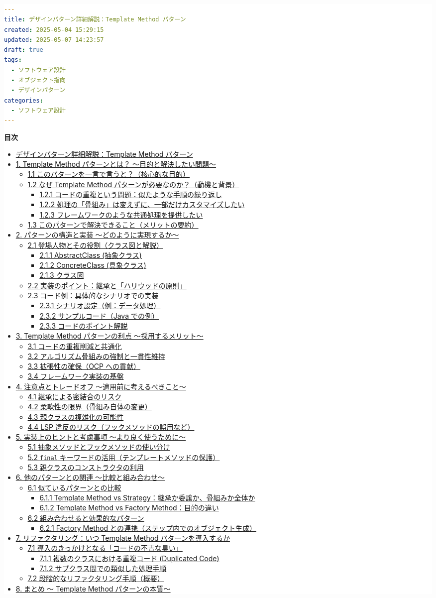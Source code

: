 ```yaml
---
title: デザインパターン詳細解説：Template Method パターン
created: 2025-05-04 15:29:15
updated: 2025-05-07 14:23:57
draft: true
tags:
  - ソフトウェア設計
  - オブジェクト指向
  - デザインパターン
categories:
  - ソフトウェア設計
---
```


**目次**

- [デザインパターン詳細解説：Template Method パターン](#デザインパターン詳細解説template-method-パターン)
- [1. Template Method パターンとは？ ～目的と解決したい問題～](#1-template-method-パターンとは-目的と解決したい問題)
  - [1.1 このパターンを一言で言うと？（核心的な目的）](#11-このパターンを一言で言うと核心的な目的)
  - [1.2 なぜ Template Method パターンが必要なのか？（動機と背景）](#12-なぜ-template-method-パターンが必要なのか動機と背景)
    - [1.2.1 コードの重複という問題：似たような手順の繰り返し](#121-コードの重複という問題似たような手順の繰り返し)
    - [1.2.2 処理の「骨組み」は変えずに、一部だけカスタマイズしたい](#122-処理の骨組みは変えずに一部だけカスタマイズしたい)
    - [1.2.3 フレームワークのような共通処理を提供したい](#123-フレームワークのような共通処理を提供したい)
  - [1.3 このパターンで解決できること（メリットの要約）](#13-このパターンで解決できることメリットの要約)
- [2. パターンの構造と実装 ～どのように実現するか～](#2-パターンの構造と実装-どのように実現するか)
  - [2.1 登場人物とその役割（クラス図と解説）](#21-登場人物とその役割クラス図と解説)
    - [2.1.1 AbstractClass (抽象クラス)](#211-abstractclass-抽象クラス)
    - [2.1.2 ConcreteClass (具象クラス)](#212-concreteclass-具象クラス)
    - [2.1.3 クラス図](#213-クラス図)
  - [2.2 実装のポイント：継承と「ハリウッドの原則」](#22-実装のポイント継承とハリウッドの原則)
  - [2.3 コード例：具体的なシナリオでの実装](#23-コード例具体的なシナリオでの実装)
    - [2.3.1 シナリオ設定（例：データ処理）](#231-シナリオ設定例データ処理)
    - [2.3.2 サンプルコード（Java での例）](#232-サンプルコードjava-での例)
    - [2.3.3 コードのポイント解説](#233-コードのポイント解説)
- [3. Template Method パターンの利点 ～採用するメリット～](#3-template-method-パターンの利点-採用するメリット)
  - [3.1 コードの重複削減と共通化](#31-コードの重複削減と共通化)
  - [3.2 アルゴリズム骨組みの強制と一貫性維持](#32-アルゴリズム骨組みの強制と一貫性維持)
  - [3.3 拡張性の確保（OCP への貢献）](#33-拡張性の確保ocp-への貢献)
  - [3.4 フレームワーク実装の基盤](#34-フレームワーク実装の基盤)
- [4. 注意点とトレードオフ ～適用前に考えるべきこと～](#4-注意点とトレードオフ-適用前に考えるべきこと)
  - [4.1 継承による密結合のリスク](#41-継承による密結合のリスク)
  - [4.2 柔軟性の限界（骨組み自体の変更）](#42-柔軟性の限界骨組み自体の変更)
  - [4.3 親クラスの複雑化の可能性](#43-親クラスの複雑化の可能性)
  - [4.4 LSP 違反のリスク（フックメソッドの誤用など）](#44-lsp-違反のリスクフックメソッドの誤用など)
- [5. 実装上のヒントと考慮事項 ～より良く使うために～](#5-実装上のヒントと考慮事項-より良く使うために)
  - [5.1 抽象メソッドとフックメソッドの使い分け](#51-抽象メソッドとフックメソッドの使い分け)
  - [5.2 `final` キーワードの活用（テンプレートメソッドの保護）](#52-final-キーワードの活用テンプレートメソッドの保護)
  - [5.3 親クラスのコンストラクタの利用](#53-親クラスのコンストラクタの利用)
- [6. 他のパターンとの関連 ～比較と組み合わせ～](#6-他のパターンとの関連-比較と組み合わせ)
  - [6.1 似ているパターンとの比較](#61-似ているパターンとの比較)
    - [6.1.1 Template Method vs Strategy：継承か委譲か、骨組みか全体か](#611-template-method-vs-strategy継承か委譲か骨組みか全体か)
    - [6.1.2 Template Method vs Factory Method：目的の違い](#612-template-method-vs-factory-method目的の違い)
  - [6.2 組み合わせると効果的なパターン](#62-組み合わせると効果的なパターン)
    - [6.2.1 Factory Method との連携（ステップ内でのオブジェクト生成）](#621-factory-method-との連携ステップ内でのオブジェクト生成)
- [7. リファクタリング：いつ Template Method パターンを導入するか](#7-リファクタリングいつ-template-method-パターンを導入するか)
  - [7.1 導入のきっかけとなる「コードの不吉な臭い」](#71-導入のきっかけとなるコードの不吉な臭い)
    - [7.1.1 複数のクラスにおける重複コード (Duplicated Code)](#711-複数のクラスにおける重複コード-duplicated-code)
    - [7.1.2 サブクラス間での類似した処理手順](#712-サブクラス間での類似した処理手順)
  - [7.2 段階的なリファクタリング手順（概要）](#72-段階的なリファクタリング手順概要)
- [8. まとめ ～ Template Method パターンの本質～](#8-まとめ--template-method-パターンの本質)
